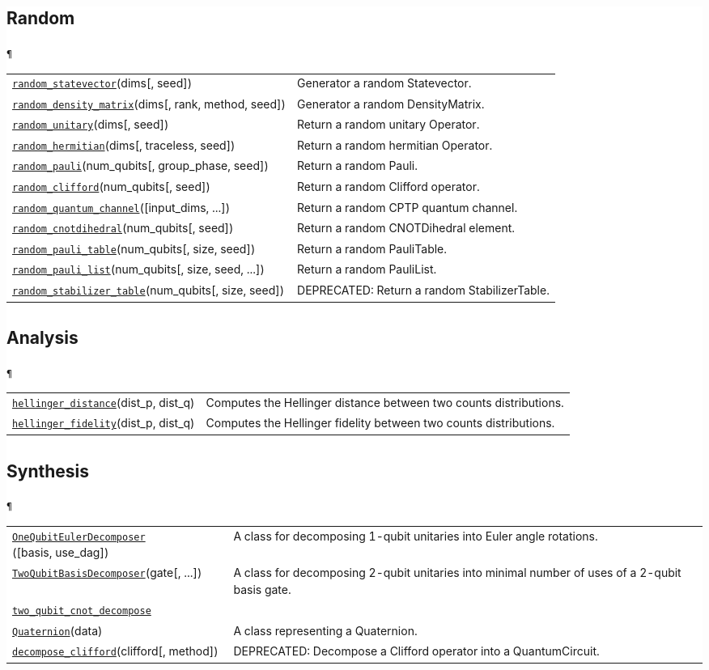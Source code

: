 ## Random

<span id="module-qiskit.quantum_info" />

`¶`

|                                                                                                                                                    |                                              |
| -------------------------------------------------------------------------------------------------------------------------------------------------- | -------------------------------------------- |
| [`random_statevector`](qiskit.quantum_info.random_statevector "qiskit.quantum_info.random_statevector")(dims\[, seed])                             | Generator a random Statevector.              |
| [`random_density_matrix`](qiskit.quantum_info.random_density_matrix "qiskit.quantum_info.random_density_matrix")(dims\[, rank, method, seed])      | Generator a random DensityMatrix.            |
| [`random_unitary`](qiskit.quantum_info.random_unitary "qiskit.quantum_info.random_unitary")(dims\[, seed])                                         | Return a random unitary Operator.            |
| [`random_hermitian`](qiskit.quantum_info.random_hermitian "qiskit.quantum_info.random_hermitian")(dims\[, traceless, seed])                        | Return a random hermitian Operator.          |
| [`random_pauli`](qiskit.quantum_info.random_pauli "qiskit.quantum_info.random_pauli")(num\_qubits\[, group\_phase, seed])                          | Return a random Pauli.                       |
| [`random_clifford`](qiskit.quantum_info.random_clifford "qiskit.quantum_info.random_clifford")(num\_qubits\[, seed])                               | Return a random Clifford operator.           |
| [`random_quantum_channel`](qiskit.quantum_info.random_quantum_channel "qiskit.quantum_info.random_quantum_channel")(\[input\_dims, ...])           | Return a random CPTP quantum channel.        |
| [`random_cnotdihedral`](qiskit.quantum_info.random_cnotdihedral "qiskit.quantum_info.random_cnotdihedral")(num\_qubits\[, seed])                   | Return a random CNOTDihedral element.        |
| [`random_pauli_table`](qiskit.quantum_info.random_pauli_table "qiskit.quantum_info.random_pauli_table")(num\_qubits\[, size, seed])                | Return a random PauliTable.                  |
| [`random_pauli_list`](qiskit.quantum_info.random_pauli_list "qiskit.quantum_info.random_pauli_list")(num\_qubits\[, size, seed, ...])              | Return a random PauliList.                   |
| [`random_stabilizer_table`](qiskit.quantum_info.random_stabilizer_table "qiskit.quantum_info.random_stabilizer_table")(num\_qubits\[, size, seed]) | DEPRECATED: Return a random StabilizerTable. |

## Analysis

<span id="module-qiskit.quantum_info" />

`¶`

|                                                                                                                           |                                                                   |
| ------------------------------------------------------------------------------------------------------------------------- | ----------------------------------------------------------------- |
| [`hellinger_distance`](qiskit.quantum_info.hellinger_distance "qiskit.quantum_info.hellinger_distance")(dist\_p, dist\_q) | Computes the Hellinger distance between two counts distributions. |
| [`hellinger_fidelity`](qiskit.quantum_info.hellinger_fidelity "qiskit.quantum_info.hellinger_fidelity")(dist\_p, dist\_q) | Computes the Hellinger fidelity between two counts distributions. |

## Synthesis

<span id="module-qiskit.quantum_info" />

`¶`

|                                                                                                                                                                        |                                                                                                                                                                              |
| ---------------------------------------------------------------------------------------------------------------------------------------------------------------------- | ---------------------------------------------------------------------------------------------------------------------------------------------------------------------------- |
| [`OneQubitEulerDecomposer`](qiskit.quantum_info.OneQubitEulerDecomposer "qiskit.quantum_info.OneQubitEulerDecomposer")(\[basis, use\_dag])                             | A class for decomposing 1-qubit unitaries into Euler angle rotations.                                                                                                        |
| [`TwoQubitBasisDecomposer`](qiskit.quantum_info.TwoQubitBasisDecomposer "qiskit.quantum_info.TwoQubitBasisDecomposer")(gate\[, ...])                                   | A class for decomposing 2-qubit unitaries into minimal number of uses of a 2-qubit basis gate.                                                                               |
| [`two_qubit_cnot_decompose`](qiskit.quantum_info.two_qubit_cnot_decompose#qiskit.quantum_info.two_qubit_cnot_decompose "qiskit.quantum_info.two_qubit_cnot_decompose") |                                                                                                                                                                              |
| [`Quaternion`](qiskit.quantum_info.Quaternion "qiskit.quantum_info.Quaternion")(data)                                                                                  | A class representing a Quaternion.                                                                                                                                           |
| [`decompose_clifford`](qiskit.quantum_info.decompose_clifford "qiskit.quantum_info.decompose_clifford")(clifford\[, method])                                           | DEPRECATED: Decompose a Clifford operator into a QuantumCircuit.                                                                                                             |